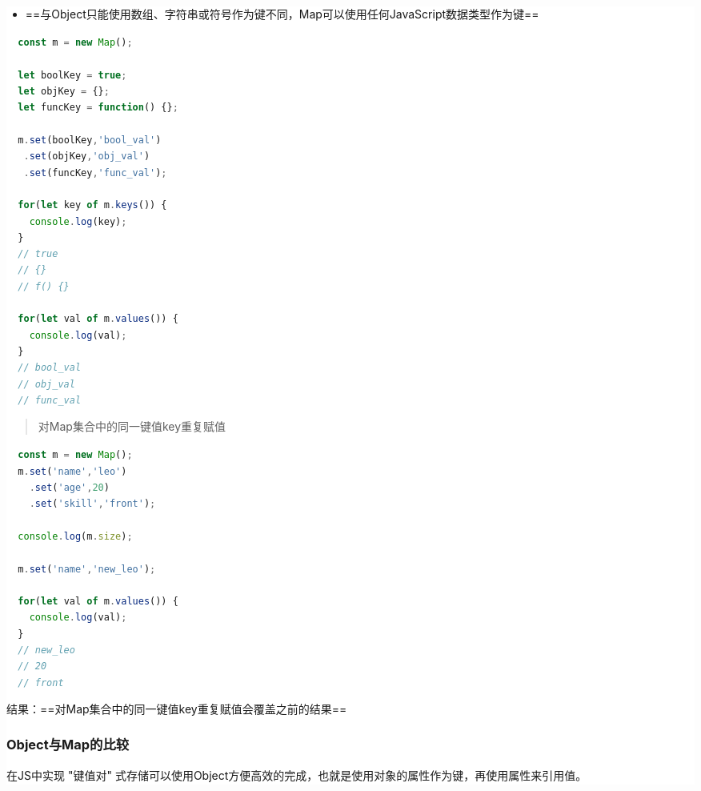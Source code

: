 * ==与Object只能使用数组、字符串或符号作为键不同，Map可以使用任何JavaScript数据类型作为键==

```js
  const m = new Map();

  let boolKey = true;
  let objKey = {};
  let funcKey = function() {};

  m.set(boolKey,'bool_val')
   .set(objKey,'obj_val')
   .set(funcKey,'func_val');

  for(let key of m.keys()) {
    console.log(key);
  }
  // true
  // {}
  // f() {}

  for(let val of m.values()) {
    console.log(val);
  }
  // bool_val
  // obj_val
  // func_val
```

> 对Map集合中的同一键值key重复赋值

```js
  const m = new Map();
  m.set('name','leo')
    .set('age',20)
    .set('skill','front');

  console.log(m.size);

  m.set('name','new_leo');

  for(let val of m.values()) {
    console.log(val);
  }
  // new_leo
  // 20
  // front
```

结果：==对Map集合中的同一键值key重复赋值会覆盖之前的结果==

### Object与Map的比较

在JS中实现 "键值对" 式存储可以使用Object方便高效的完成，也就是使用对象的属性作为键，再使用属性来引用值。
